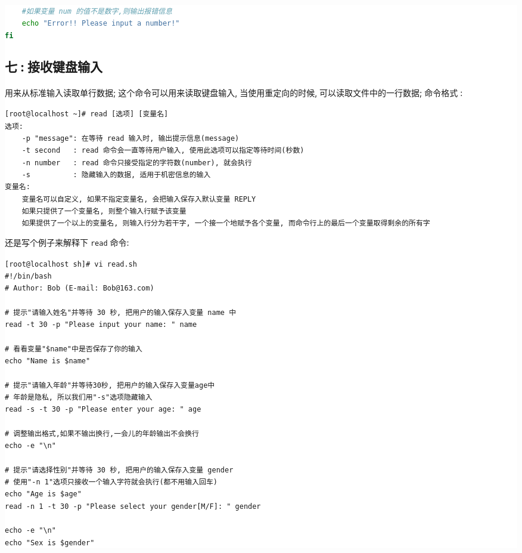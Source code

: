 ```sh
	#如果变量 num 的值不是数字,则输出报错信息
	echo "Error!! Please input a number!"
fi
```



## 七 : 接收键盘输入

用来从标准输入读取单行数据; 这个命令可以用来读取键盘输入, 当使用重定向的时候, 可以读取文件中的一行数据; 命令格式 : 

```shell
[root@localhost ~]# read [选项] [变量名]
选项:
    -p "message": 在等待 read 输入时, 输出提示信息(message)
    -t second	: read 命令会一直等待用户输入, 使用此选项可以指定等待时间(秒数)
    -n number	: read 命令只接受指定的字符数(number), 就会执行
    -s 			: 隐藏输入的数据, 适用于机密信息的输入
变量名:
    变量名可以自定义, 如果不指定变量名, 会把输入保存入默认变量 REPLY
    如果只提供了一个变量名, 则整个输入行赋予该变量
    如果提供了一个以上的变量名, 则输入行分为若干字, 一个接一个地赋予各个变量, 而命令行上的最后一个变量取得剩余的所有字
```

还是写个例子来解释下 `read` 命令:

```shell
[root@localhost sh]# vi read.sh 
#!/bin/bash
# Author: Bob (E-mail: Bob@163.com)

# 提示"请输入姓名"并等待 30 秒, 把用户的输入保存入变量 name 中
read -t 30 -p "Please input your name: " name

# 看看变量"$name"中是否保存了你的输入
echo "Name is $name"

# 提示"请输入年龄"并等待30秒, 把用户的输入保存入变量age中 
# 年龄是隐私, 所以我们用"-s"选项隐藏输入
read -s -t 30 -p "Please enter your age: " age

# 调整输出格式,如果不输出换行,一会儿的年龄输出不会换行
echo -e "\n"

# 提示"请选择性别"并等待 30 秒, 把用户的输入保存入变量 gender
# 使用"-n 1"选项只接收一个输入字符就会执行(都不用输入回车)
echo "Age is $age"
read -n 1 -t 30 -p "Please select your gender[M/F]: " gender

echo -e "\n"
echo "Sex is $gender"
```

